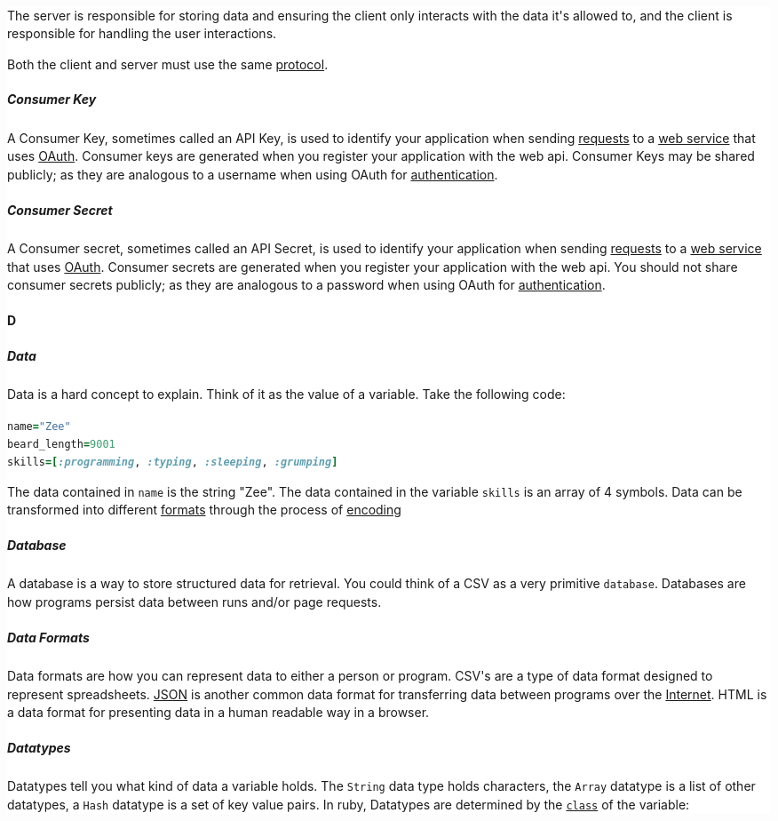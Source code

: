 The server is responsible for storing data and ensuring the client only
interacts with the data it's allowed to, and the client is responsible for
handling the user interactions.

Both the client and server must use the same [protocol](#protocol).

##### Consumer Key
A Consumer Key, sometimes called an API Key, is used to
identify your application when sending
[requests](#request) to a [web service](#web-service-or-web-api) that uses
[OAuth](#oauth). Consumer keys are generated when you register your application
with the web api. Consumer Keys may be shared publicly; as they are analogous to
a username when using OAuth for [authentication](#authentication).

##### Consumer Secret
A Consumer secret, sometimes called an API Secret, is used to
identify your application when sending
[requests](#request) to a [web service](#web-service-or-web-api) that uses
[OAuth](#oauth). Consumer secrets are generated when you register your application
with the web api. You should not share consumer secrets publicly; as they are analogous to
a password when using OAuth for [authentication](#authentication).

#### D

##### Data
Data is a hard concept to explain. Think of it as the value of a variable. Take
the following code:

```ruby
name="Zee"
beard_length=9001
skills=[:programming, :typing, :sleeping, :grumping]
```

The data contained in `name` is the string "Zee". The data contained in the
variable `skills` is an array of 4 symbols. Data can be transformed into
different [formats](#data-formats) through the process of
[encoding](#encoding-and-decoding)

##### Database
A database is a way to store structured data for retrieval. You could think of a CSV as a very primitive `database`. Databases are how programs persist data between runs and/or page requests.


##### Data Formats

Data formats are how you can represent data to either a person or program. CSV's
are a type of data format designed to represent spreadsheets.
[JSON](#json-javascript-object-notation) is another common data format for
transferring data between programs over the [Internet](#internet). HTML is a
data format for presenting data in a human readable way in a browser.

##### Datatypes

Datatypes tell you what kind of data a variable holds. The `String` data type holds characters, the `Array` datatype is a list of other datatypes, a `Hash` datatype is a set of key value pairs. In ruby, Datatypes are determined by the [`class`](#class) of the variable:
